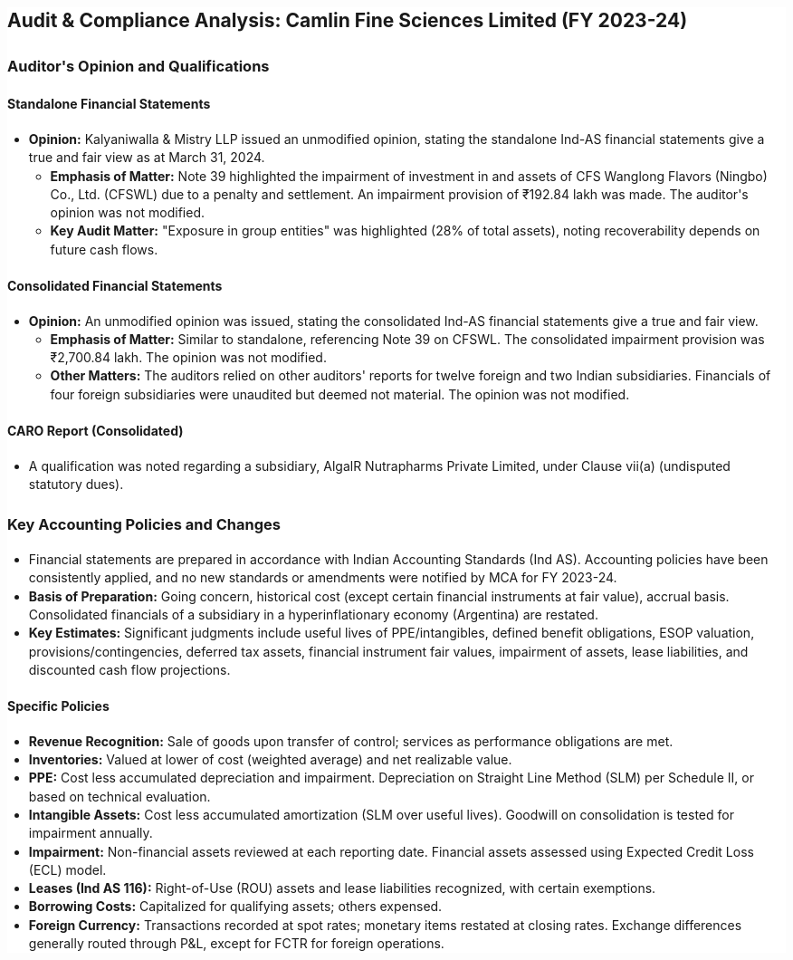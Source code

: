 ## Audit & Compliance Analysis: Camlin Fine Sciences Limited (FY 2023-24)

### Auditor's Opinion and Qualifications

#### Standalone Financial Statements

*   **Opinion:** Kalyaniwalla & Mistry LLP issued an unmodified opinion, stating the standalone Ind-AS financial statements give a true and fair view as at March 31, 2024.
    *   **Emphasis of Matter:** Note 39 highlighted the impairment of investment in and assets of CFS Wanglong Flavors (Ningbo) Co., Ltd. (CFSWL) due to a penalty and settlement. An impairment provision of ₹192.84 lakh was made. The auditor's opinion was not modified.
    *   **Key Audit Matter:** "Exposure in group entities" was highlighted (28% of total assets), noting recoverability depends on future cash flows.

#### Consolidated Financial Statements

*   **Opinion:** An unmodified opinion was issued, stating the consolidated Ind-AS financial statements give a true and fair view.
    *   **Emphasis of Matter:** Similar to standalone, referencing Note 39 on CFSWL. The consolidated impairment provision was ₹2,700.84 lakh. The opinion was not modified.
    *   **Other Matters:** The auditors relied on other auditors' reports for twelve foreign and two Indian subsidiaries. Financials of four foreign subsidiaries were unaudited but deemed not material. The opinion was not modified.

#### CARO Report (Consolidated)

*   A qualification was noted regarding a subsidiary, AlgalR Nutrapharms Private Limited, under Clause vii(a) (undisputed statutory dues).

### Key Accounting Policies and Changes

*   Financial statements are prepared in accordance with Indian Accounting Standards (Ind AS). Accounting policies have been consistently applied, and no new standards or amendments were notified by MCA for FY 2023-24.
*   **Basis of Preparation:** Going concern, historical cost (except certain financial instruments at fair value), accrual basis. Consolidated financials of a subsidiary in a hyperinflationary economy (Argentina) are restated.
*   **Key Estimates:** Significant judgments include useful lives of PPE/intangibles, defined benefit obligations, ESOP valuation, provisions/contingencies, deferred tax assets, financial instrument fair values, impairment of assets, lease liabilities, and discounted cash flow projections.

#### Specific Policies

*   **Revenue Recognition:** Sale of goods upon transfer of control; services as performance obligations are met.
*   **Inventories:** Valued at lower of cost (weighted average) and net realizable value.
*   **PPE:** Cost less accumulated depreciation and impairment. Depreciation on Straight Line Method (SLM) per Schedule II, or based on technical evaluation.
*   **Intangible Assets:** Cost less accumulated amortization (SLM over useful lives). Goodwill on consolidation is tested for impairment annually.
*   **Impairment:** Non-financial assets reviewed at each reporting date. Financial assets assessed using Expected Credit Loss (ECL) model.
*   **Leases (Ind AS 116):** Right-of-Use (ROU) assets and lease liabilities recognized, with certain exemptions.
*   **Borrowing Costs:** Capitalized for qualifying assets; others expensed.
*   **Foreign Currency:** Transactions recorded at spot rates; monetary items restated at closing rates. Exchange differences generally routed through P&L, except for FCTR for foreign operations.
